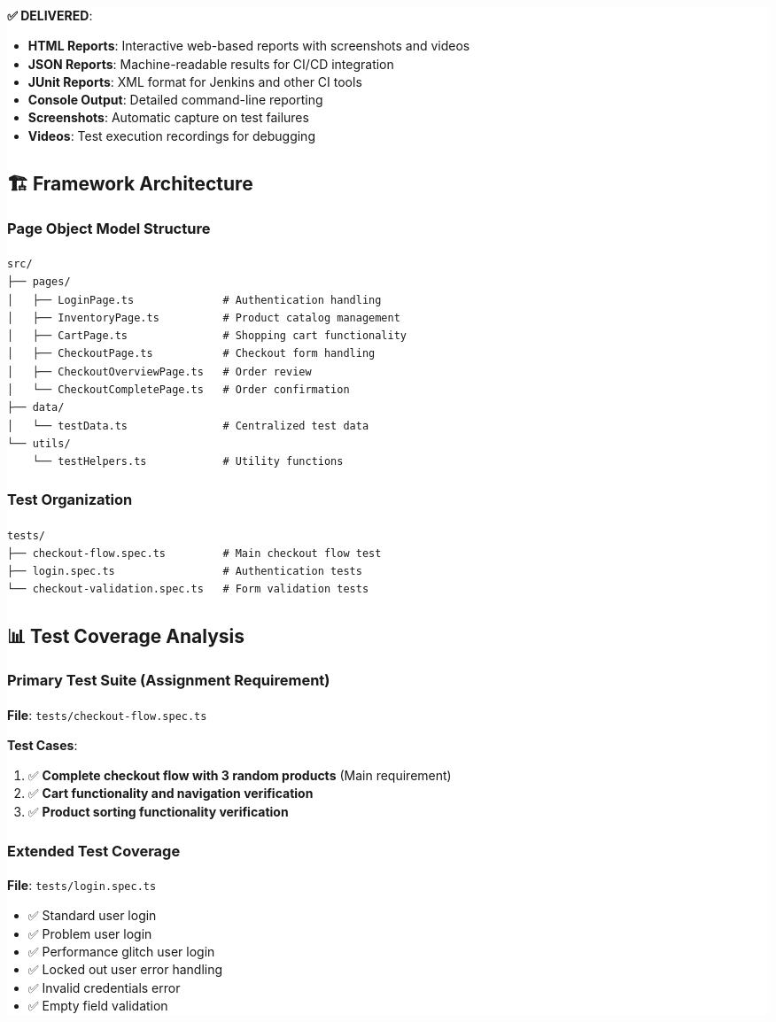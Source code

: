 **✅ DELIVERED**:
- **HTML Reports**: Interactive web-based reports with screenshots and videos
- **JSON Reports**: Machine-readable results for CI/CD integration
- **JUnit Reports**: XML format for Jenkins and other CI tools
- **Console Output**: Detailed command-line reporting
- **Screenshots**: Automatic capture on test failures
- **Videos**: Test execution recordings for debugging

## 🏗️ Framework Architecture

### Page Object Model Structure
```
src/
├── pages/
│   ├── LoginPage.ts              # Authentication handling
│   ├── InventoryPage.ts          # Product catalog management
│   ├── CartPage.ts               # Shopping cart functionality
│   ├── CheckoutPage.ts           # Checkout form handling
│   ├── CheckoutOverviewPage.ts   # Order review
│   └── CheckoutCompletePage.ts   # Order confirmation
├── data/
│   └── testData.ts               # Centralized test data
└── utils/
    └── testHelpers.ts            # Utility functions
```

### Test Organization
```
tests/
├── checkout-flow.spec.ts         # Main checkout flow test
├── login.spec.ts                 # Authentication tests
└── checkout-validation.spec.ts   # Form validation tests
```

## 📊 Test Coverage Analysis

### Primary Test Suite (Assignment Requirement)
**File**: `tests/checkout-flow.spec.ts`

**Test Cases**:
1. ✅ **Complete checkout flow with 3 random products** (Main requirement)
2. ✅ **Cart functionality and navigation verification**
3. ✅ **Product sorting functionality verification**

### Extended Test Coverage
**File**: `tests/login.spec.ts`
- ✅ Standard user login
- ✅ Problem user login
- ✅ Performance glitch user login
- ✅ Locked out user error handling
- ✅ Invalid credentials error
- ✅ Empty field validation
